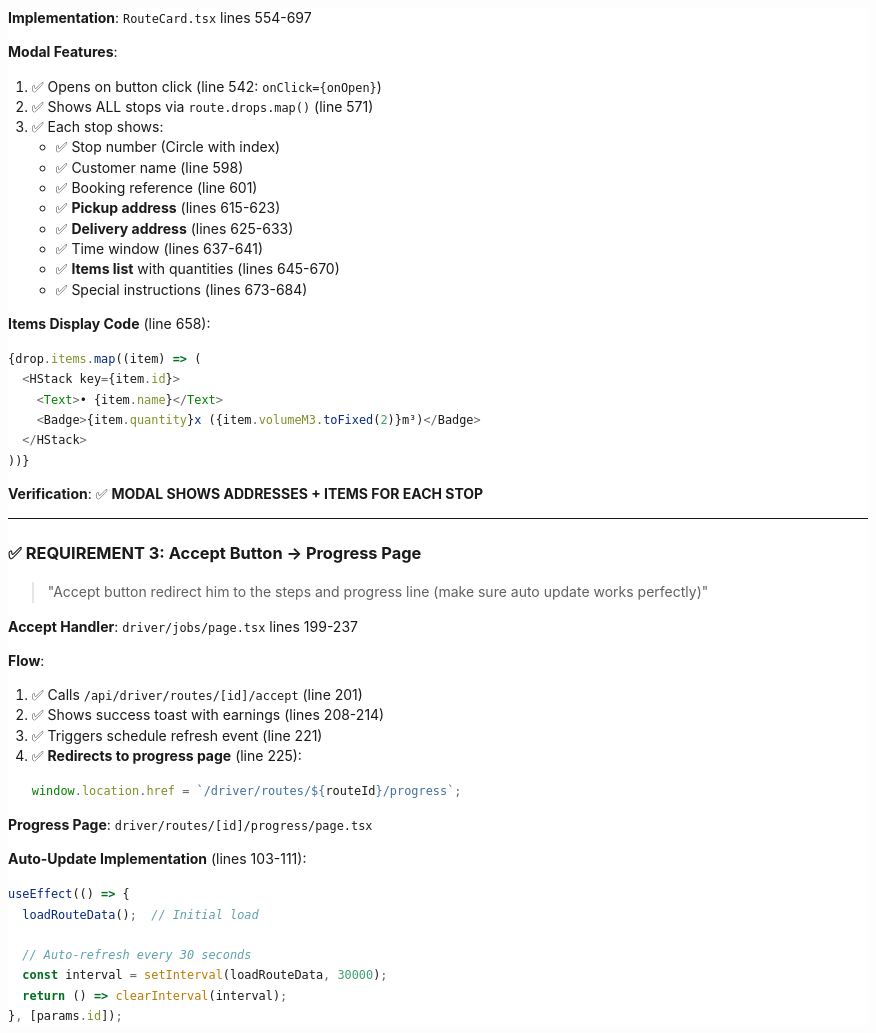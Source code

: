 **Implementation**: `RouteCard.tsx` lines 554-697

**Modal Features**:
1. ✅ Opens on button click (line 542: `onClick={onOpen}`)
2. ✅ Shows ALL stops via `route.drops.map()` (line 571)
3. ✅ Each stop shows:
   - ✅ Stop number (Circle with index)
   - ✅ Customer name (line 598)
   - ✅ Booking reference (line 601)
   - ✅ **Pickup address** (lines 615-623)
   - ✅ **Delivery address** (lines 625-633)
   - ✅ Time window (lines 637-641)
   - ✅ **Items list** with quantities (lines 645-670)
   - ✅ Special instructions (lines 673-684)

**Items Display Code** (line 658):
```typescript
{drop.items.map((item) => (
  <HStack key={item.id}>
    <Text>• {item.name}</Text>
    <Badge>{item.quantity}x ({item.volumeM3.toFixed(2)}m³)</Badge>
  </HStack>
))}
```

**Verification**: ✅ **MODAL SHOWS ADDRESSES + ITEMS FOR EACH STOP**

---

### ✅ REQUIREMENT 3: Accept Button → Progress Page

> "Accept button redirect him to the steps and progress line (make sure auto update works perfectly)"

**Accept Handler**: `driver/jobs/page.tsx` lines 199-237

**Flow**:
1. ✅ Calls `/api/driver/routes/[id]/accept` (line 201)
2. ✅ Shows success toast with earnings (lines 208-214)
3. ✅ Triggers schedule refresh event (line 221)
4. ✅ **Redirects to progress page** (line 225):
   ```typescript
   window.location.href = `/driver/routes/${routeId}/progress`;
   ```

**Progress Page**: `driver/routes/[id]/progress/page.tsx`

**Auto-Update Implementation** (lines 103-111):
```typescript
useEffect(() => {
  loadRouteData();  // Initial load
  
  // Auto-refresh every 30 seconds
  const interval = setInterval(loadRouteData, 30000);
  return () => clearInterval(interval);
}, [params.id]);
```
